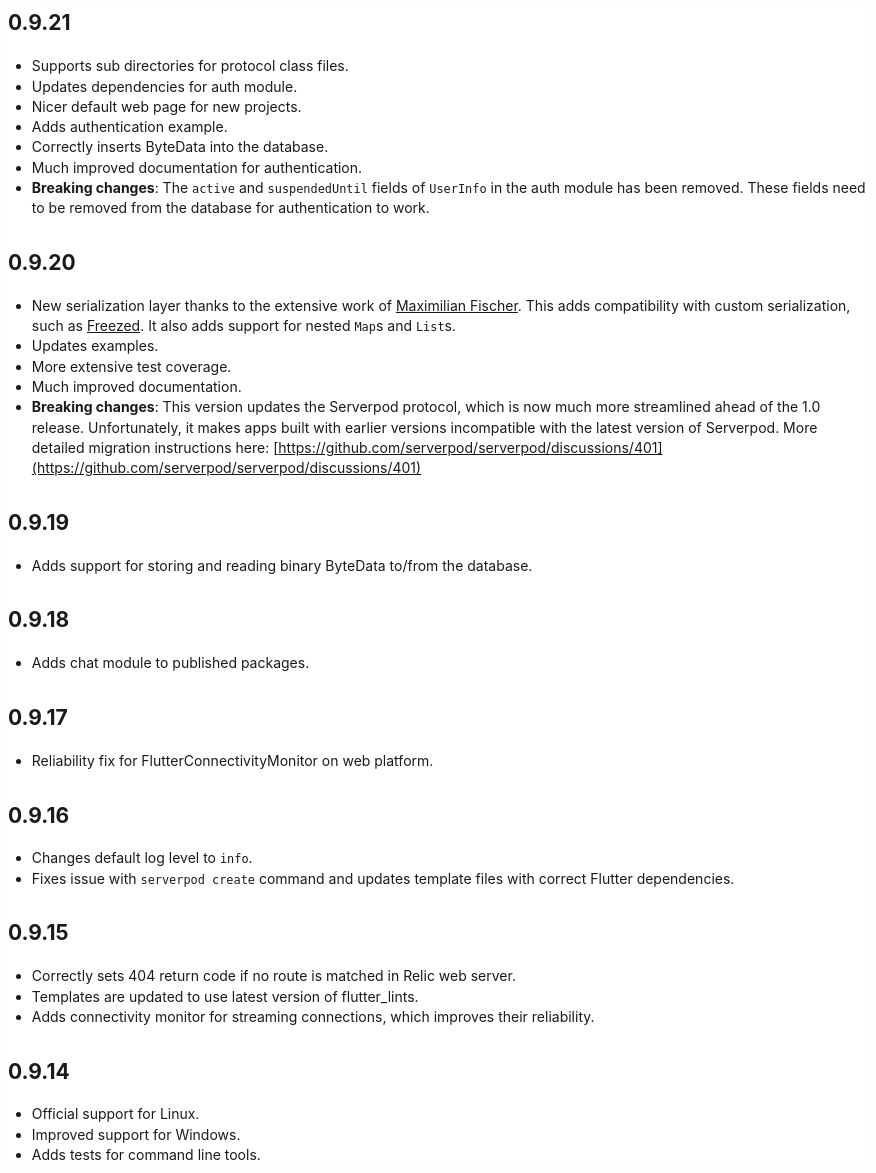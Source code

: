 ## 0.9.21
- Supports sub directories for protocol class files.
- Updates dependencies for auth module.
- Nicer default web page for new projects.
- Adds authentication example.
- Correctly inserts ByteData into the database.
- Much improved documentation for authentication.
- __Breaking changes__: The `active` and `suspendedUntil` fields of `UserInfo` in the auth module has been removed. These fields need to be removed from the database for authentication to work.

## 0.9.20
- New serialization layer thanks to the extensive work of [Maximilian Fischer](https://github.com/fischerscode). This adds compatibility with custom serialization, such as [Freezed](https://pub.dev/packages/freezed). It also adds support for nested `Map`s and `List`s.
- Updates examples.
- More extensive test coverage.
- Much improved documentation.
- __Breaking changes__: This version updates the Serverpod protocol, which is now much more streamlined ahead of the 1.0 release. Unfortunately, it makes apps built with earlier versions incompatible with the latest version of Serverpod. More detailed migration instructions here: [https://github.com/serverpod/serverpod/discussions/401](https://github.com/serverpod/serverpod/discussions/401)

## 0.9.19
- Adds support for storing and reading binary ByteData to/from the database.

## 0.9.18
- Adds chat module to published packages.

## 0.9.17
- Reliability fix for FlutterConnectivityMonitor on web platform.

## 0.9.16
- Changes default log level to `info`.
- Fixes issue with `serverpod create` command and updates template files with correct Flutter dependencies.

## 0.9.15
- Correctly sets 404 return code if no route is matched in Relic web server.
- Templates are updated to use latest version of flutter_lints.
- Adds connectivity monitor for streaming connections, which improves their reliability.

## 0.9.14
- Official support for Linux.
- Improved support for Windows.
- Adds tests for command line tools.
